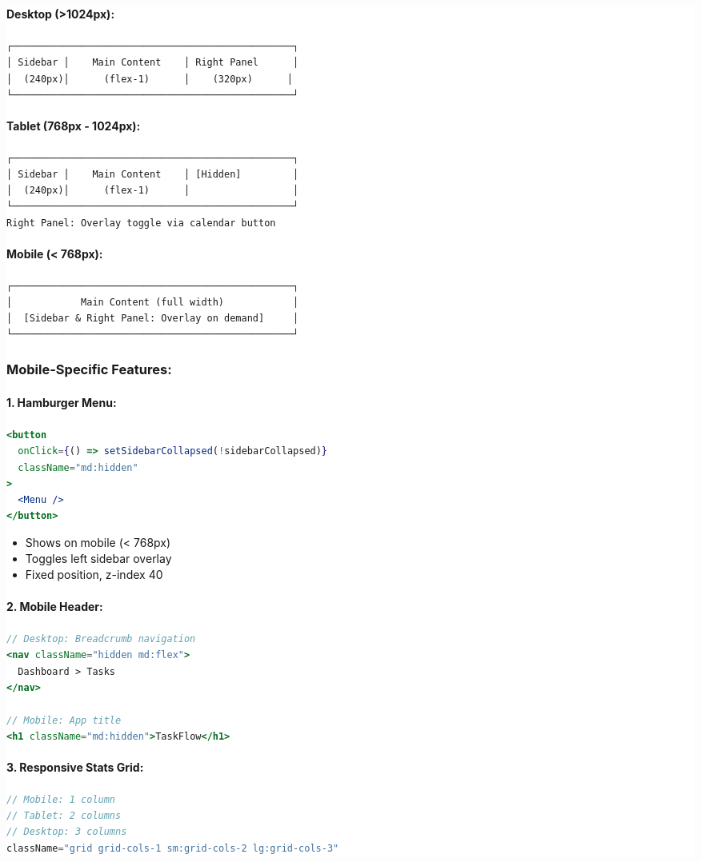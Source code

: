 #### **Desktop (>1024px):**
```
┌─────────────────────────────────────────────────┐
│ Sidebar │    Main Content    │ Right Panel      │
│  (240px)│      (flex-1)      │    (320px)      │
└─────────────────────────────────────────────────┘
```

#### **Tablet (768px - 1024px):**
```
┌─────────────────────────────────────────────────┐
│ Sidebar │    Main Content    │ [Hidden]         │
│  (240px)│      (flex-1)      │                  │
└─────────────────────────────────────────────────┘
Right Panel: Overlay toggle via calendar button
```

#### **Mobile (< 768px):**
```
┌─────────────────────────────────────────────────┐
│            Main Content (full width)            │
│  [Sidebar & Right Panel: Overlay on demand]     │
└─────────────────────────────────────────────────┘
```

### **Mobile-Specific Features:**

#### **1. Hamburger Menu:**
```jsx
<button 
  onClick={() => setSidebarCollapsed(!sidebarCollapsed)}
  className="md:hidden"
>
  <Menu />
</button>
```
- Shows on mobile (< 768px)
- Toggles left sidebar overlay
- Fixed position, z-index 40

#### **2. Mobile Header:**
```jsx
// Desktop: Breadcrumb navigation
<nav className="hidden md:flex">
  Dashboard > Tasks
</nav>

// Mobile: App title
<h1 className="md:hidden">TaskFlow</h1>
```

#### **3. Responsive Stats Grid:**
```jsx
// Mobile: 1 column
// Tablet: 2 columns
// Desktop: 3 columns
className="grid grid-cols-1 sm:grid-cols-2 lg:grid-cols-3"
```

